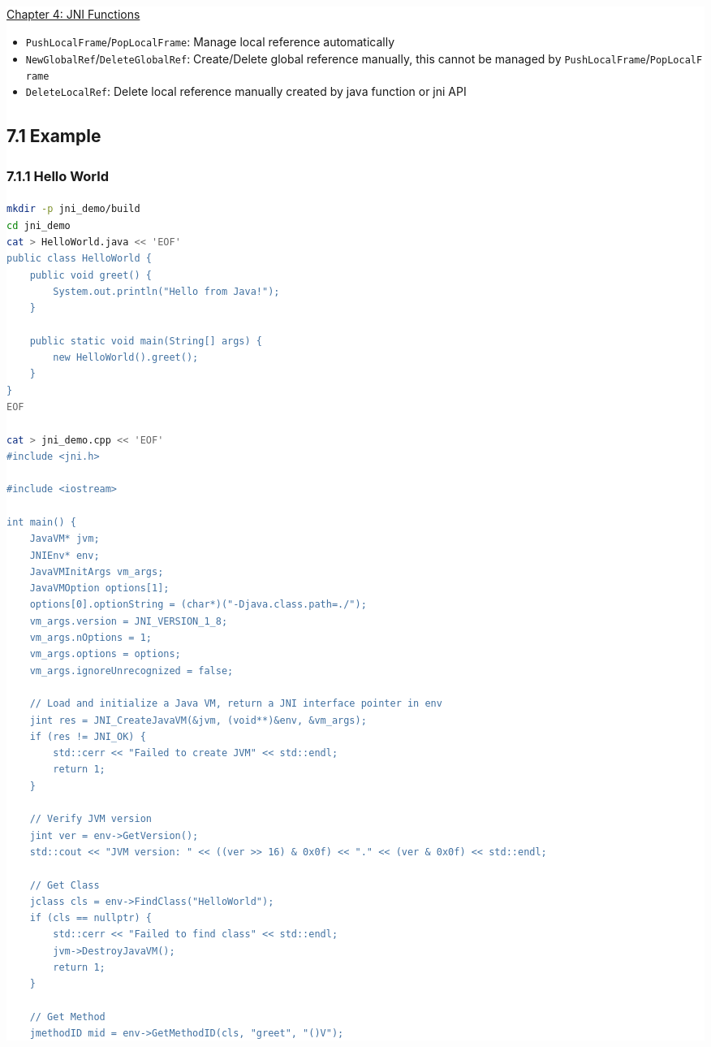 [Chapter 4: JNI Functions](https://docs.oracle.com/javase/8/docs/technotes/guides/jni/spec/functions.html)

* `PushLocalFrame`/`PopLocalFrame`: Manage local reference automatically
* `NewGlobalRef`/`DeleteGlobalRef`: Create/Delete global reference manually, this cannot be managed by `PushLocalFrame`/`PopLocalFrame`
* `DeleteLocalRef`: Delete local reference manually created by java function or jni API

## 7.1 Example

### 7.1.1 Hello World

```sh
mkdir -p jni_demo/build
cd jni_demo
cat > HelloWorld.java << 'EOF'
public class HelloWorld {
    public void greet() {
        System.out.println("Hello from Java!");
    }

    public static void main(String[] args) {
        new HelloWorld().greet();
    }
}
EOF

cat > jni_demo.cpp << 'EOF'
#include <jni.h>

#include <iostream>

int main() {
    JavaVM* jvm;
    JNIEnv* env;
    JavaVMInitArgs vm_args;
    JavaVMOption options[1];
    options[0].optionString = (char*)("-Djava.class.path=./");
    vm_args.version = JNI_VERSION_1_8;
    vm_args.nOptions = 1;
    vm_args.options = options;
    vm_args.ignoreUnrecognized = false;

    // Load and initialize a Java VM, return a JNI interface pointer in env
    jint res = JNI_CreateJavaVM(&jvm, (void**)&env, &vm_args);
    if (res != JNI_OK) {
        std::cerr << "Failed to create JVM" << std::endl;
        return 1;
    }

    // Verify JVM version
    jint ver = env->GetVersion();
    std::cout << "JVM version: " << ((ver >> 16) & 0x0f) << "." << (ver & 0x0f) << std::endl;

    // Get Class
    jclass cls = env->FindClass("HelloWorld");
    if (cls == nullptr) {
        std::cerr << "Failed to find class" << std::endl;
        jvm->DestroyJavaVM();
        return 1;
    }

    // Get Method
    jmethodID mid = env->GetMethodID(cls, "greet", "()V");
```